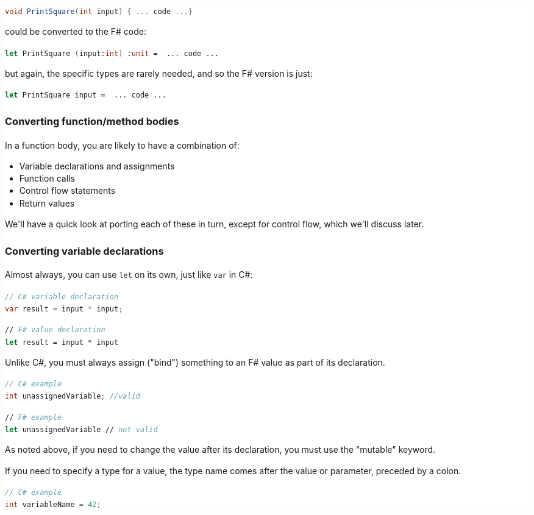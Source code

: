 ```csharp
void PrintSquare(int input) { ... code ...}
```

could be converted to the F# code:

```fsharp
let PrintSquare (input:int) :unit =  ... code ...
```

but again, the specific types are rarely needed, and so the F# version is just:

```fsharp
let PrintSquare input =  ... code ...
```

### Converting function/method bodies

In a function body, you are likely to have a combination of:

* 	Variable declarations and assignments
* 	Function calls
* 	Control flow statements
* 	Return values

We'll have a quick look at porting each of these in turn, except for control flow, which we'll discuss later.

### Converting variable declarations

Almost always, you can use `let` on its own, just like `var` in C#:

```csharp
// C# variable declaration
var result = input * input;
```

```fsharp
// F# value declaration
let result = input * input
```

Unlike C#, you must always assign ("bind") something to an F# value as part of its declaration.

```csharp
// C# example 
int unassignedVariable; //valid
```

```fsharp
// F# example 
let unassignedVariable // not valid
```

As noted above, if you need to change the value after its declaration, you must use the "mutable" keyword.

If you need to specify a type for a value, the type name comes after the value or parameter, preceded by a colon.

```csharp
// C# example 
int variableName = 42;
```
